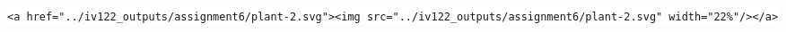     <a href="../iv122_outputs/assignment6/plant-2.svg"><img src="../iv122_outputs/assignment6/plant-2.svg" width="22%"/></a>